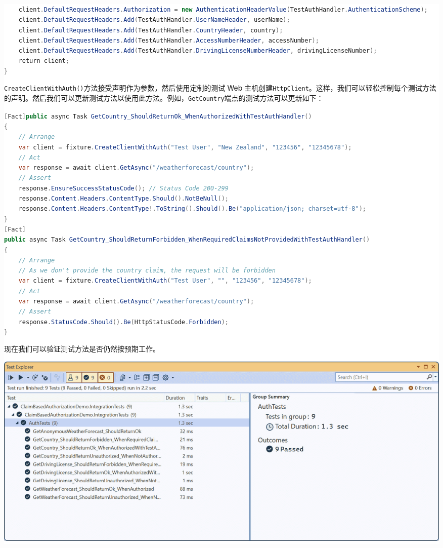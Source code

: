 ```cs
    client.DefaultRequestHeaders.Authorization = new AuthenticationHeaderValue(TestAuthHandler.AuthenticationScheme);
    client.DefaultRequestHeaders.Add(TestAuthHandler.UserNameHeader, userName);
    client.DefaultRequestHeaders.Add(TestAuthHandler.CountryHeader, country);
    client.DefaultRequestHeaders.Add(TestAuthHandler.AccessNumberHeader, accessNumber);
    client.DefaultRequestHeaders.Add(TestAuthHandler.DrivingLicenseNumberHeader, drivingLicenseNumber);
    return client;
}
```

`CreateClientWithAuth()`方法接受声明作为参数，然后使用定制的测试 Web 主机创建`HttpClient`。这样，我们可以轻松控制每个测试方法的声明。然后我们可以更新测试方法以使用此方法。例如，`GetCountry`端点的测试方法可以更新如下：

```cs
[Fact]public async Task GetCountry_ShouldReturnOk_WhenAuthorizedWithTestAuthHandler()
{
    // Arrange
    var client = fixture.CreateClientWithAuth("Test User", "New Zealand", "123456", "12345678");
    // Act
    var response = await client.GetAsync("/weatherforecast/country");
    // Assert
    response.EnsureSuccessStatusCode(); // Status Code 200-299
    response.Content.Headers.ContentType.Should().NotBeNull();
    response.Content.Headers.ContentType!.ToString().Should().Be("application/json; charset=utf-8");
}
[Fact]
public async Task GetCountry_ShouldReturnForbidden_WhenRequiredClaimsNotProvidedWithTestAuthHandler()
{
    // Arrange
    // As we don't provide the country claim, the request will be forbidden
    var client = fixture.CreateClientWithAuth("Test User", "", "123456", "12345678");
    // Act
    var response = await client.GetAsync("/weatherforecast/country");
    // Assert
    response.StatusCode.Should().Be(HttpStatusCode.Forbidden);
}
```

现在我们可以验证测试方法是否仍然按预期工作。

![图 10.1 – 在 VS 2022 中测试方法按预期通过](img/B18971_10_1.jpg)
